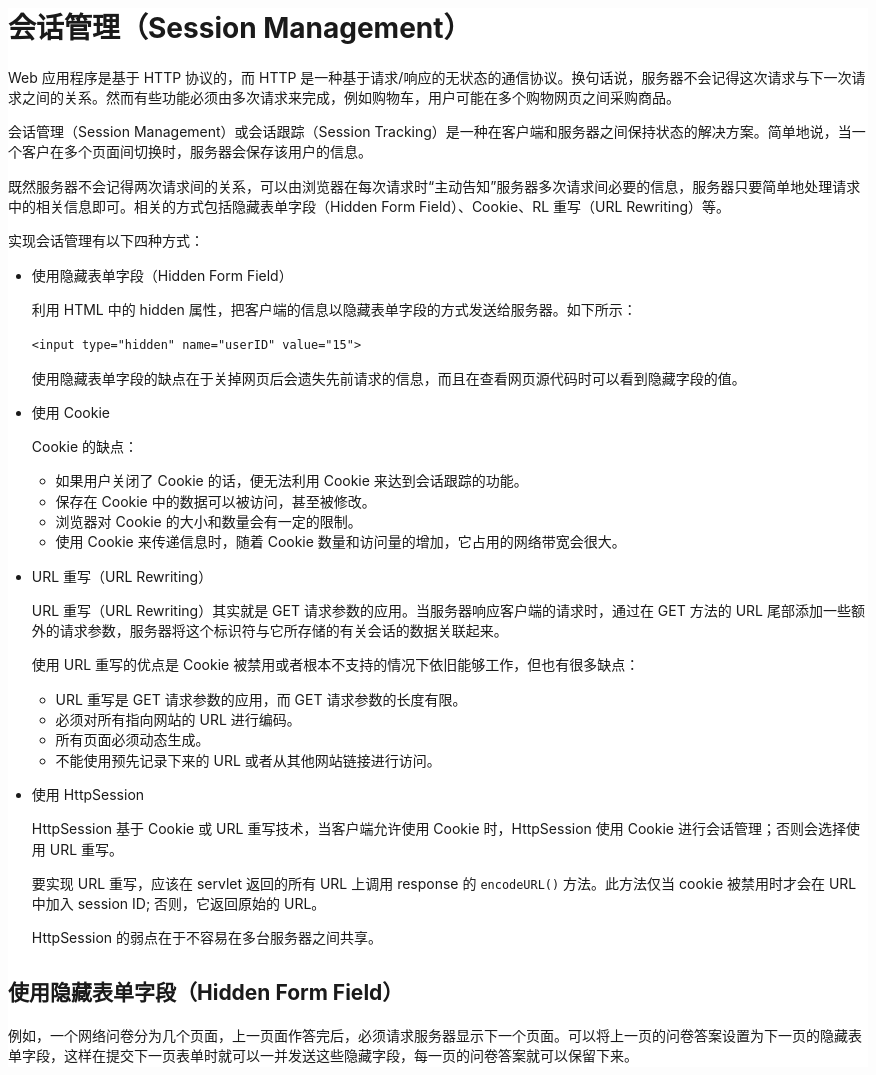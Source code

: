 # 会话管理（Session Management）

Web 应用程序是基于 HTTP 协议的，而 HTTP 是一种基于请求/响应的无状态的通信协议。换句话说，服务器不会记得这次请求与下一次请求之间的关系。然而有些功能必须由多次请求来完成，例如购物车，用户可能在多个购物网页之间采购商品。

会话管理（Session Management）或会话跟踪（Session Tracking）是一种在客户端和服务器之间保持状态的解决方案。简单地说，当一个客户在多个页面间切换时，服务器会保存该用户的信息。

既然服务器不会记得两次请求间的关系，可以由浏览器在每次请求时“主动告知”服务器多次请求间必要的信息，服务器只要简单地处理请求中的相关信息即可。相关的方式包括隐藏表单字段（Hidden Form Field）、Cookie、RL 重写（URL Rewriting）等。

实现会话管理有以下四种方式：

*   使用隐藏表单字段（Hidden Form Field）

	利用 HTML 中的 hidden 属性，把客户端的信息以隐藏表单字段的方式发送给服务器。如下所示：

		<input type="hidden" name="userID" value="15"> 

	使用隐藏表单字段的缺点在于关掉网页后会遗失先前请求的信息，而且在查看网页源代码时可以看到隐藏字段的值。

*   使用 Cookie

	Cookie 的缺点：

	* 如果用户关闭了 Cookie 的话，便无法利用 Cookie 来达到会话跟踪的功能。
	* 保存在 Cookie 中的数据可以被访问，甚至被修改。
	* 浏览器对 Cookie 的大小和数量会有一定的限制。
	* 使用 Cookie 来传递信息时，随着 Cookie 数量和访问量的增加，它占用的网络带宽会很大。


*   URL 重写（URL Rewriting）

	URL 重写（URL Rewriting）其实就是 GET 请求参数的应用。当服务器响应客户端的请求时，通过在 GET 方法的 URL 尾部添加一些额外的请求参数，服务器将这个标识符与它所存储的有关会话的数据关联起来。

	使用 URL 重写的优点是 Cookie 被禁用或者根本不支持的情况下依旧能够工作，但也有很多缺点：
	
	* URL 重写是 GET 请求参数的应用，而 GET 请求参数的长度有限。
	* 必须对所有指向网站的 URL 进行编码。
	* 所有页面必须动态生成。
	* 不能使用预先记录下来的 URL 或者从其他网站链接进行访问。

*   使用 HttpSession

	HttpSession 基于 Cookie 或 URL 重写技术，当客户端允许使用 Cookie 时，HttpSession 使用 Cookie 进行会话管理；否则会选择使用 URL 重写。

	要实现 URL 重写，应该在 servlet 返回的所有 URL 上调用 response 的 `encodeURL()` 方法。此方法仅当 cookie 被禁用时才会在 URL 中加入 session ID; 否则，它返回原始的 URL。

 	HttpSession 的弱点在于不容易在多台服务器之间共享。

## 使用隐藏表单字段（Hidden Form Field）

例如，一个网络问卷分为几个页面，上一页面作答完后，必须请求服务器显示下一个页面。可以将上一页的问卷答案设置为下一页的隐藏表单字段，这样在提交下一页表单时就可以一并发送这些隐藏字段，每一页的问卷答案就可以保留下来。
